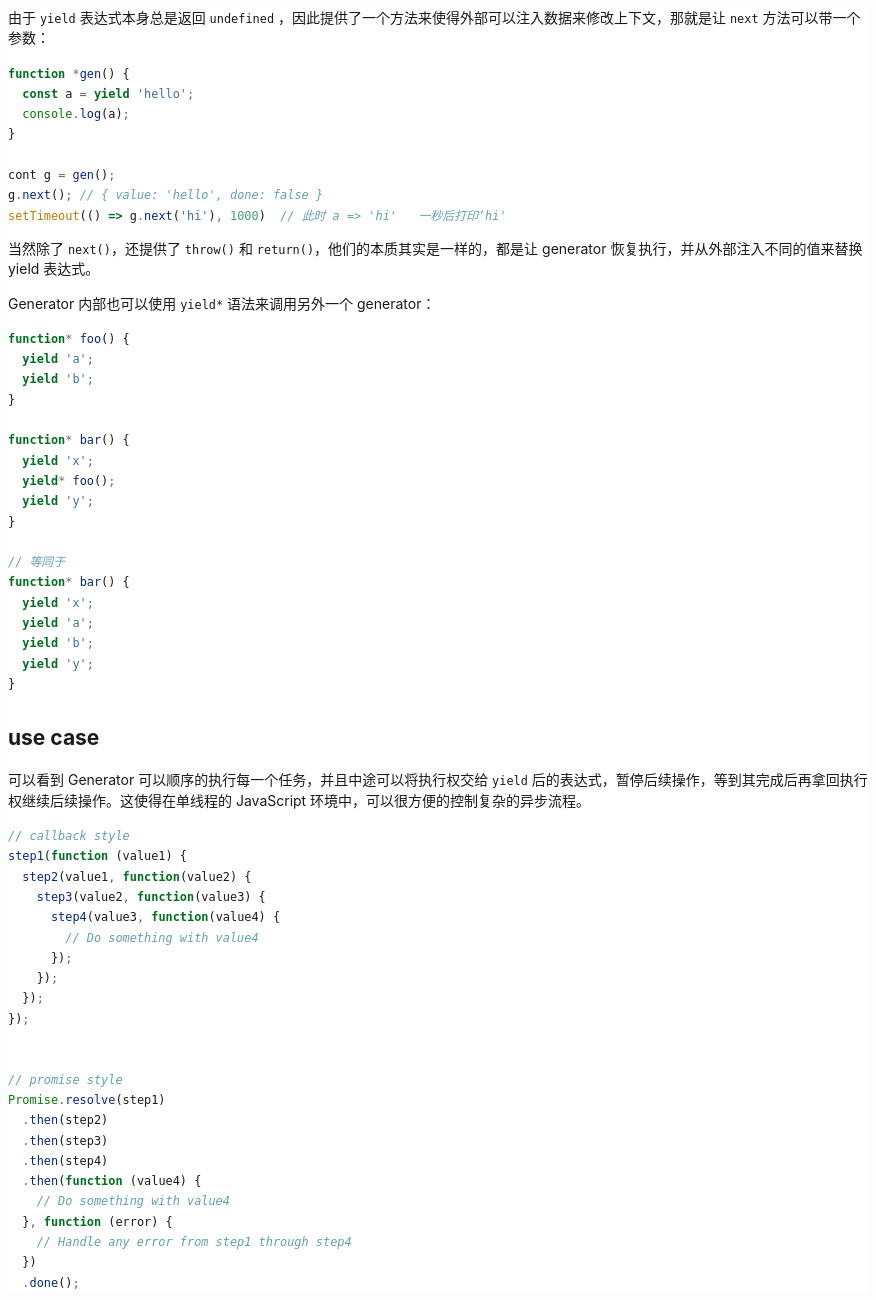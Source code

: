 由于 `yield` 表达式本身总是返回 `undefined` ，因此提供了一个方法来使得外部可以注入数据来修改上下文，那就是让 `next` 方法可以带一个参数：

```js
function *gen() {
  const a = yield 'hello';
  console.log(a);
}

cont g = gen();
g.next(); // { value: 'hello', done: false }
setTimeout(() => g.next('hi'), 1000)  // 此时 a => 'hi'   一秒后打印‘hi'
```

当然除了 `next()`，还提供了 `throw()` 和 `return()`，他们的本质其实是一样的，都是让 generator 恢复执行，并从外部注入不同的值来替换 yield 表达式。

Generator 内部也可以使用 `yield*` 语法来调用另外一个 generator：

```js
function* foo() {
  yield 'a';
  yield 'b';
}

function* bar() {
  yield 'x';
  yield* foo();
  yield 'y';
}

// 等同于
function* bar() {
  yield 'x';
  yield 'a';
  yield 'b';
  yield 'y';
}
```

## use case

可以看到 Generator 可以顺序的执行每一个任务，并且中途可以将执行权交给 `yield` 后的表达式，暂停后续操作，等到其完成后再拿回执行权继续后续操作。这使得在单线程的 JavaScript 环境中，可以很方便的控制复杂的异步流程。

```js
// callback style
step1(function (value1) {
  step2(value1, function(value2) {
    step3(value2, function(value3) {
      step4(value3, function(value4) {
        // Do something with value4
      });
    });
  });
});


// promise style
Promise.resolve(step1)
  .then(step2)
  .then(step3)
  .then(step4)
  .then(function (value4) {
    // Do something with value4
  }, function (error) {
    // Handle any error from step1 through step4
  })
  .done();
```